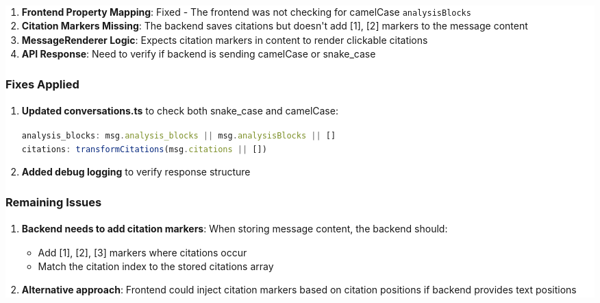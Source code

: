 1. **Frontend Property Mapping**: Fixed - The frontend was not checking for camelCase `analysisBlocks`
2. **Citation Markers Missing**: The backend saves citations but doesn't add [1], [2] markers to the message content
3. **MessageRenderer Logic**: Expects citation markers in content to render clickable citations
4. **API Response**: Need to verify if backend is sending camelCase or snake_case

### Fixes Applied

1. **Updated conversations.ts** to check both snake_case and camelCase:
   ```typescript
   analysis_blocks: msg.analysis_blocks || msg.analysisBlocks || []
   citations: transformCitations(msg.citations || [])
   ```

2. **Added debug logging** to verify response structure

### Remaining Issues

1. **Backend needs to add citation markers**: When storing message content, the backend should:
   - Add [1], [2], [3] markers where citations occur
   - Match the citation index to the stored citations array
   
2. **Alternative approach**: Frontend could inject citation markers based on citation positions if backend provides text positions